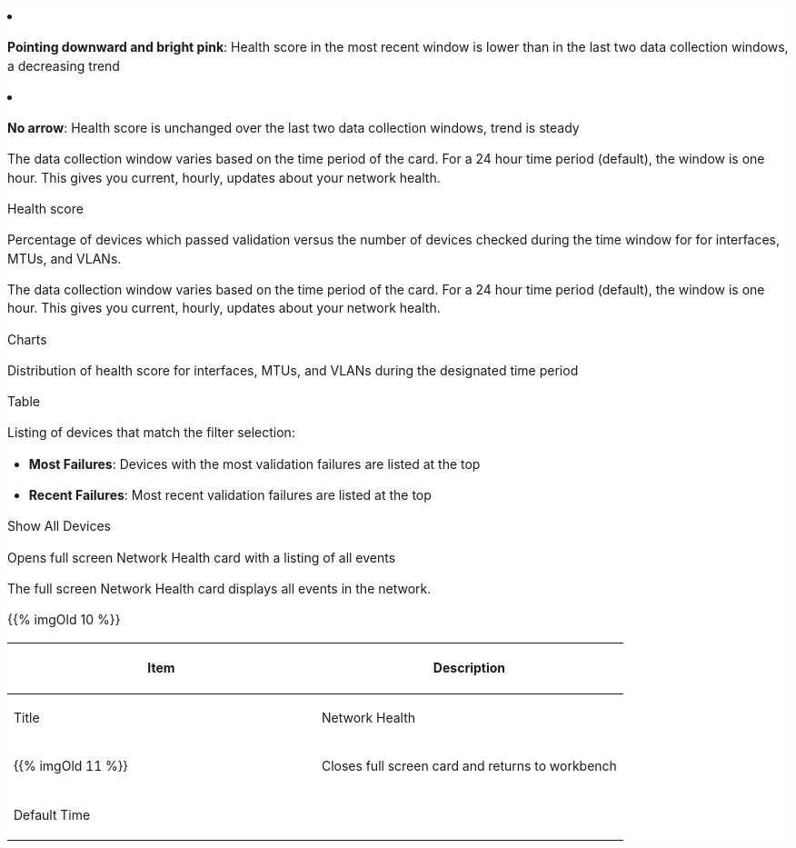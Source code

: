 <li><p><strong>Pointing downward and bright pink</strong>: Health score in the most recent window is lower than in the last two data collection windows, a decreasing trend</p></li>
<li><p><strong>No arrow</strong>: Health score is unchanged over the last two data collection windows, trend is steady</p></li>
</ul>
<p>The data collection window varies based on the time period of the card. For a 24 hour time period (default), the window is one hour. This gives you current, hourly, updates about your network health.</p></td>
</tr>
<tr class="even">
<td><p>Health score</p></td>
<td><p>Percentage of devices which passed validation versus the number of devices checked during the time window for for interfaces, MTUs, and VLANs.</p>
<p>The data collection window varies based on the time period of the card. For a 24 hour time period (default), the window is one hour. This gives you current, hourly, updates about your network health.</p></td>
</tr>
<tr class="odd">
<td><p>Charts</p></td>
<td><p>Distribution of health score for interfaces, MTUs, and VLANs during the designated time period</p></td>
</tr>
<tr class="even">
<td><p>Table</p></td>
<td><p>Listing of devices that match the filter selection:</p>
<ul>
<li><p><strong>Most Failures</strong>: Devices with the most validation failures are listed at the top</p></li>
<li><p><strong>Recent Failures</strong>: Most recent validation failures are listed at the top</p></li>
</ul></td>
</tr>
<tr class="odd">
<td><p>Show All Devices</p></td>
<td><p>Opens full screen Network Health card with a listing of all events</p></td>
</tr>
</tbody>
</table>

The full screen Network Health card displays all events in the network.

{{% imgOld 10 %}}

<table>
<colgroup>
<col style="width: 50%" />
<col style="width: 50%" />
</colgroup>
<thead>
<tr class="header">
<th><p>Item</p></th>
<th><p>Description</p></th>
</tr>
</thead>
<tbody>
<tr class="odd">
<td><p>Title</p></td>
<td><p>Network Health</p></td>
</tr>
<tr class="even">
<td><p>{{% imgOld 11 %}}</p></td>
<td><p>Closes full screen card and returns to workbench</p></td>
</tr>
<tr class="odd">
<td><p>Default Time</p></td>